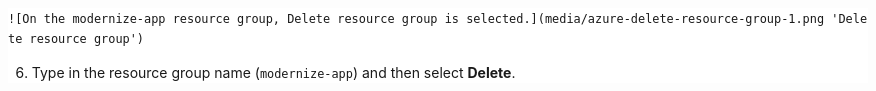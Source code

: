     ![On the modernize-app resource group, Delete resource group is selected.](media/azure-delete-resource-group-1.png 'Delete resource group')

6. Type in the resource group name (`modernize-app`) and then select **Delete**.
